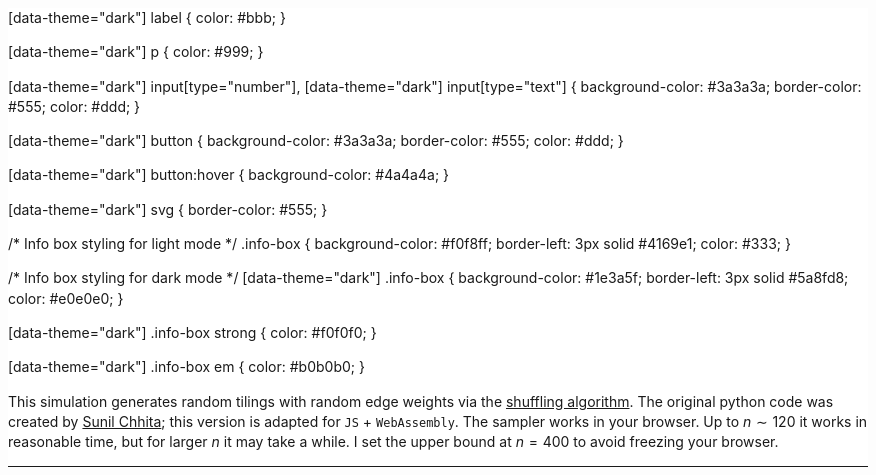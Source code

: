   [data-theme="dark"] label {
    color: #bbb;
  }

  [data-theme="dark"] p {
    color: #999;
  }

  [data-theme="dark"] input[type="number"],
  [data-theme="dark"] input[type="text"] {
    background-color: #3a3a3a;
    border-color: #555;
    color: #ddd;
  }

  [data-theme="dark"] button {
    background-color: #3a3a3a;
    border-color: #555;
    color: #ddd;
  }

  [data-theme="dark"] button:hover {
    background-color: #4a4a4a;
  }

  [data-theme="dark"] svg {
    border-color: #555;
  }

  /* Info box styling for light mode */
  .info-box {
    background-color: #f0f8ff;
    border-left: 3px solid #4169e1;
    color: #333;
  }

  /* Info box styling for dark mode */
  [data-theme="dark"] .info-box {
    background-color: #1e3a5f;
    border-left: 3px solid #5a8fd8;
    color: #e0e0e0;
  }

  [data-theme="dark"] .info-box strong {
    color: #f0f0f0;
  }

  [data-theme="dark"] .info-box em {
    color: #b0b0b0;
  }
</style>

<script src="{{site.url}}/js/d3.v7.min.js"></script>
<script src="/js/2025-06-25-random-edges.js"></script>

This simulation generates random tilings with random edge weights via the <a href="https://arxiv.org/abs/math/0111034">shuffling algorithm</a>. The original python code was created by <a href="https://www.durham.ac.uk/staff/sunil-chhita/">Sunil Chhita</a>; this version is adapted for <code>JS</code> + <code>WebAssembly</code>. The sampler works in your browser. Up to $n \sim 120$ it works in reasonable time, but for larger $n$ it may take a while.
I set the upper bound at $n=400$ to avoid freezing your browser.

---